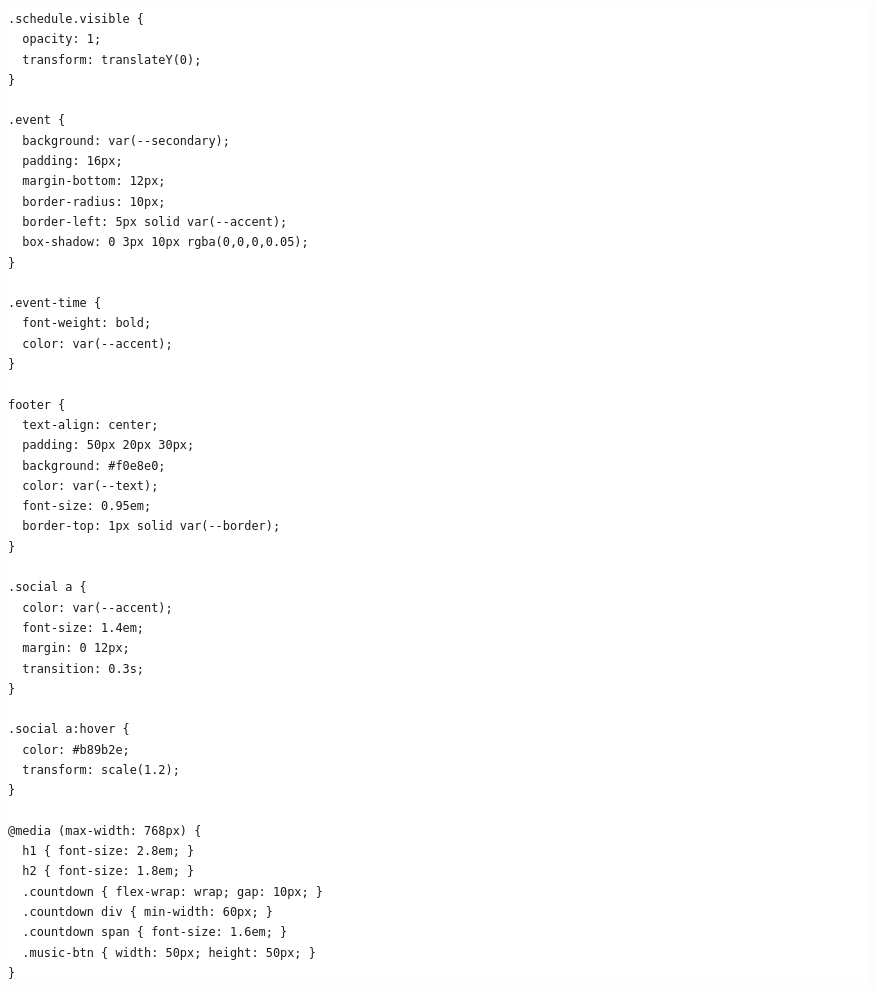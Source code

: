     .schedule.visible {
      opacity: 1;
      transform: translateY(0);
    }

    .event {
      background: var(--secondary);
      padding: 16px;
      margin-bottom: 12px;
      border-radius: 10px;
      border-left: 5px solid var(--accent);
      box-shadow: 0 3px 10px rgba(0,0,0,0.05);
    }

    .event-time {
      font-weight: bold;
      color: var(--accent);
    }

    footer {
      text-align: center;
      padding: 50px 20px 30px;
      background: #f0e8e0;
      color: var(--text);
      font-size: 0.95em;
      border-top: 1px solid var(--border);
    }

    .social a {
      color: var(--accent);
      font-size: 1.4em;
      margin: 0 12px;
      transition: 0.3s;
    }

    .social a:hover {
      color: #b89b2e;
      transform: scale(1.2);
    }

    @media (max-width: 768px) {
      h1 { font-size: 2.8em; }
      h2 { font-size: 1.8em; }
      .countdown { flex-wrap: wrap; gap: 10px; }
      .countdown div { min-width: 60px; }
      .countdown span { font-size: 1.6em; }
      .music-btn { width: 50px; height: 50px; }
    }
  </style>
</head>
<body>

  
  <div class="music-btn" id="musicButton">
    <i class="fas fa-music"></i>
  </div>
